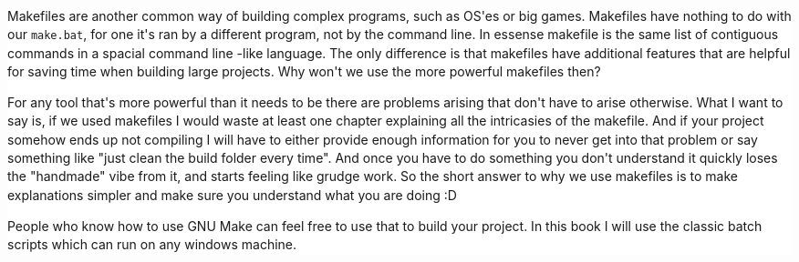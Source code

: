 Makefiles are another common way of building complex programs, such as OS'es or big games. Makefiles have nothing to do with our `make.bat`, for one it's ran by a different program, not by the command line. In essense makefile is the same list of contiguous commands in a spacial command line -like language. The only difference is that makefiles have additional features that are helpful for saving time when building large projects. Why won't we use the more powerful makefiles then?

For any tool that's more powerful than it needs to be there are problems arising that don't have to arise otherwise. What I want to say is, if we used makefiles I would waste at least one chapter explaining all the intricasies of the makefile. And if your project somehow ends up not compiling I will have to either provide enough information for you to never get into that problem or say something like "just clean the build folder every time". And once you have to do something you don't understand it quickly loses the "handmade" vibe from it, and starts feeling like grudge work. So the short answer to why we use makefiles is to make explanations simpler and make sure you understand what you are doing :D

People who know how to use GNU Make can feel free to use that to build your project. In this book I will use the classic batch scripts which can run on any windows machine.
